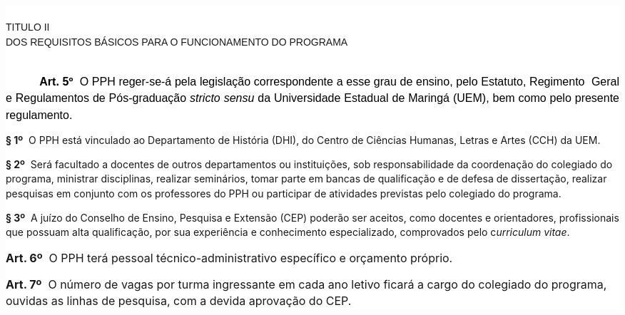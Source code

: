 <p class=attulo-capitulo align=left style='margin:0cm;margin-bottom:.0001pt;
text-align:left'><span style='mso-bidi-font-size:12.0pt;font-family:Arial'><o:p>&nbsp;</o:p></span></p>

<p class=attulo-capitulo style='margin:0cm;margin-bottom:.0001pt'><span
style='mso-bidi-font-size:12.0pt;font-family:Arial'>TITULO II<o:p></o:p></span></p>

<p class=attulo-capitulo style='margin:0cm;margin-bottom:.0001pt'><span
style='mso-bidi-font-size:12.0pt;font-family:Arial'>DOS REQUISITOS BÁSICOS PARA
O FUNCIONAMENTO DO PROGRAMA<o:p></o:p></span></p>

<p class=attulo-capitulo align=left style='margin:0cm;margin-bottom:.0001pt;
text-align:left'><span style='font-size:10.0pt;font-family:Arial'><o:p>&nbsp;</o:p></span></p>

<p class=MsoNormal style='text-align:justify;text-indent:35.45pt'><b
style='mso-bidi-font-weight:normal'><span style='font-size:12.0pt;font-family:
Arial;color:black'>Art. 5º </span></b><span style='font-size:12.0pt;font-family:
Arial;color:black'><span style='mso-spacerun:yes'> </span>O PPH reger-se-á pela
legislação correspondente a esse grau de ensino, pelo Estatuto, Regimento<span
style='mso-spacerun:yes'>  </span>Geral e Regulamentos de Pós-graduação <i
style='mso-bidi-font-style:normal'>stricto sensu</i> da Universidade Estadual
de Maringá (UEM), bem como pelo presente regulamento.<o:p></o:p></span></p>

<p class=aparagrafos><b><span style='mso-bidi-font-size:12.0pt;mso-bidi-font-family:
Arial'>§ 1º</span></b><span style='mso-bidi-font-size:12.0pt;mso-bidi-font-family:
Arial'><span style='mso-spacerun:yes'>  </span>O PPH está vinculado ao
Departamento de História (DHI), do Centro de Ciências Humanas, Letras e Artes
(CCH) da UEM.<o:p></o:p></span></p>

<p class=aparagrafos><b><span style='mso-bidi-font-size:12.0pt;mso-bidi-font-family:
Arial'>§ 2º</span></b><span style='mso-bidi-font-size:12.0pt;mso-bidi-font-family:
Arial'><span style='mso-spacerun:yes'>  </span>Será facultado a docentes de
outros departamentos ou instituições, sob responsabilidade da coordenação do
colegiado do programa, ministrar disciplinas, realizar seminários, tomar parte
em bancas de qualificação e de defesa de dissertação, realizar pesquisas em
conjunto com os professores do PPH ou participar de atividades previstas pelo
colegiado do programa.<o:p></o:p></span></p>

<p class=aparagrafos><b><span style='mso-bidi-font-size:12.0pt;mso-bidi-font-family:
Arial'>§ 3º</span></b><span style='mso-bidi-font-size:12.0pt;mso-bidi-font-family:
Arial'><span style='mso-spacerun:yes'>  </span>A juízo do Conselho de Ensino,
Pesquisa e Extensão (CEP) poderão ser aceitos, como docentes e orientadores,
profissionais que possuam alta qualificação, por sua experiência e conhecimento
especializado, comprovados pelo c<i style='mso-bidi-font-style:normal'>urriculum
vitae</i>.<o:p></o:p></span></p>

<p class=aartigo><b><span style='font-size:12.0pt'>Art. 6º</span></b><span
style='font-size:12.0pt'><span style='mso-spacerun:yes'>  </span>O PPH terá
pessoal técnico-administrativo específico e orçamento próprio.<o:p></o:p></span></p>

<p class=aartigo><b><span style='font-size:12.0pt'>Art. 7º</span></b><span
style='font-size:12.0pt'><span style='mso-spacerun:yes'>  </span>O <st3:verbetes
w:st="on">número</st3:verbetes> de <st3:verbetes w:st="on">vagas</st3:verbetes>
<st3:verbetes w:st="on">por</st3:verbetes> <st2:dm w:st="on">turma</st2:dm> ingressante
<st3:verbetes w:st="on">em</st3:verbetes> <st3:verbetes w:st="on">cada</st3:verbetes>
<st3:verbetes w:st="on">ano</st3:verbetes> <st3:verbetes w:st="on">letivo</st3:verbetes>
ficará a <st2:dm w:st="on">cargo</st2:dm> do colegiado do programa, ouvidas as <st3:verbetes
w:st="on">linhas</st3:verbetes> de pesquisa, <st3:verbetes w:st="on">com</st3:verbetes>
a <st3:verbetes w:st="on">devida</st3:verbetes> <st3:verbetes w:st="on">aprovação</st3:verbetes>
do CEP.<o:p></o:p></span></p>
